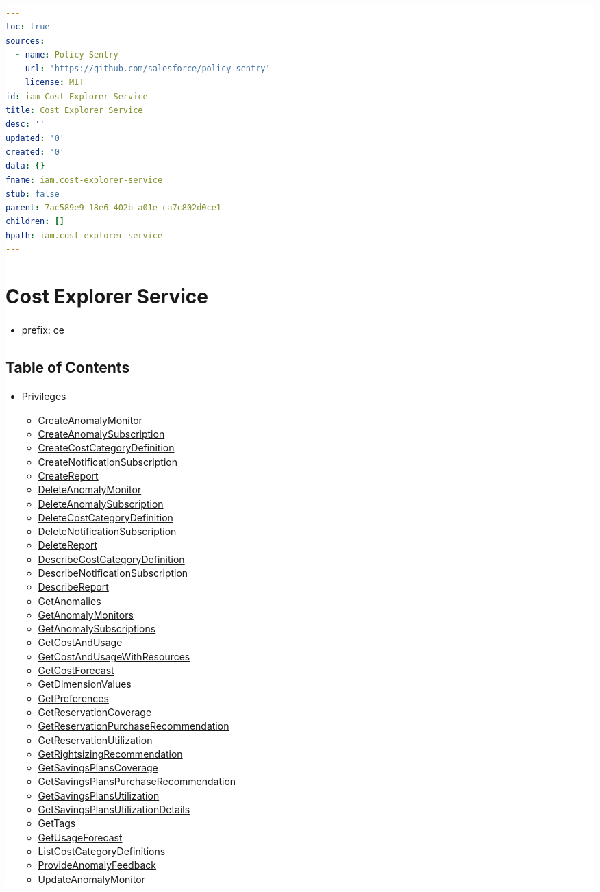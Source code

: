 ```yaml
---
toc: true
sources:
  - name: Policy Sentry
    url: 'https://github.com/salesforce/policy_sentry'
    license: MIT
id: iam-Cost Explorer Service
title: Cost Explorer Service
desc: ''
updated: '0'
created: '0'
data: {}
fname: iam.cost-explorer-service
stub: false
parent: 7ac589e9-18e6-402b-a01e-ca7c802d0ce1
children: []
hpath: iam.cost-explorer-service
---
```

# Cost Explorer Service

- prefix: ce

## Table of Contents

- [Privileges](#privileges)

  - [CreateAnomalyMonitor](#createanomalymonitor)
  - [CreateAnomalySubscription](#createanomalysubscription)
  - [CreateCostCategoryDefinition](#createcostcategorydefinition)
  - [CreateNotificationSubscription](#createnotificationsubscription)
  - [CreateReport](#createreport)
  - [DeleteAnomalyMonitor](#deleteanomalymonitor)
  - [DeleteAnomalySubscription](#deleteanomalysubscription)
  - [DeleteCostCategoryDefinition](#deletecostcategorydefinition)
  - [DeleteNotificationSubscription](#deletenotificationsubscription)
  - [DeleteReport](#deletereport)
  - [DescribeCostCategoryDefinition](#describecostcategorydefinition)
  - [DescribeNotificationSubscription](#describenotificationsubscription)
  - [DescribeReport](#describereport)
  - [GetAnomalies](#getanomalies)
  - [GetAnomalyMonitors](#getanomalymonitors)
  - [GetAnomalySubscriptions](#getanomalysubscriptions)
  - [GetCostAndUsage](#getcostandusage)
  - [GetCostAndUsageWithResources](#getcostandusagewithresources)
  - [GetCostForecast](#getcostforecast)
  - [GetDimensionValues](#getdimensionvalues)
  - [GetPreferences](#getpreferences)
  - [GetReservationCoverage](#getreservationcoverage)
  - [GetReservationPurchaseRecommendation](#getreservationpurchaserecommendation)
  - [GetReservationUtilization](#getreservationutilization)
  - [GetRightsizingRecommendation](#getrightsizingrecommendation)
  - [GetSavingsPlansCoverage](#getsavingsplanscoverage)
  - [GetSavingsPlansPurchaseRecommendation](#getsavingsplanspurchaserecommendation)
  - [GetSavingsPlansUtilization](#getsavingsplansutilization)
  - [GetSavingsPlansUtilizationDetails](#getsavingsplansutilizationdetails)
  - [GetTags](#gettags)
  - [GetUsageForecast](#getusageforecast)
  - [ListCostCategoryDefinitions](#listcostcategorydefinitions)
  - [ProvideAnomalyFeedback](#provideanomalyfeedback)
  - [UpdateAnomalyMonitor](#updateanomalymonitor)